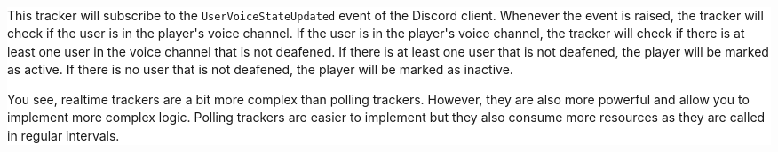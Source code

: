 This tracker will subscribe to the `UserVoiceStateUpdated` event of the Discord client. Whenever the event is raised, the tracker will check if the user is in the player's voice channel. If the user is in the player's voice channel, the tracker will check if there is at least one user in the voice channel that is not deafened. If there is at least one user that is not deafened, the player will be marked as active. If there is no user that is not deafened, the player will be marked as inactive.

You see, realtime trackers are a bit more complex than polling trackers. However, they are also more powerful and allow you to implement more complex logic. Polling trackers are easier to implement but they also consume more resources as they are called in regular intervals.
